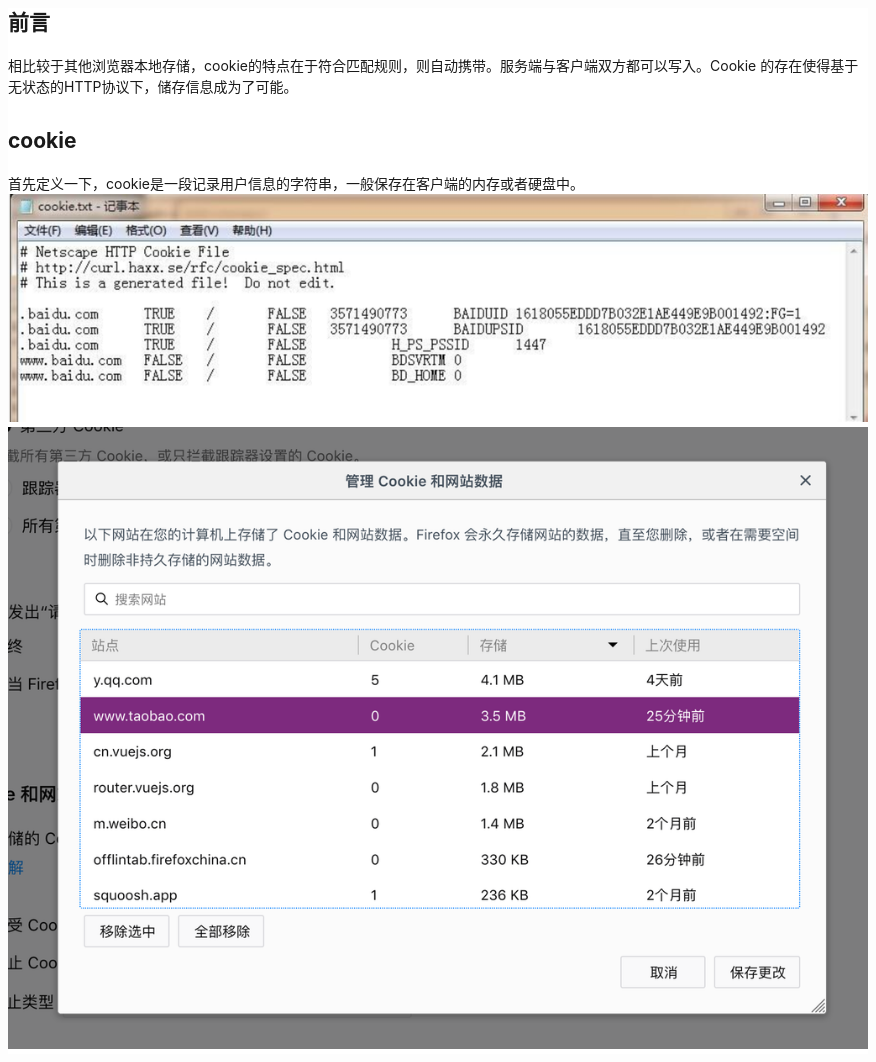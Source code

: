 ## 前言
相比较于其他浏览器本地存储，cookie的特点在于符合匹配规则，则自动携带。服务端与客户端双方都可以写入。Cookie 的存在使得基于无状态的HTTP协议下，储存信息成为了可能。      

## cookie    
首先定义一下，cookie是一段记录用户信息的字符串，一般保存在客户端的内存或者硬盘中。
![](https://raw.githubusercontent.com/HXWfromDJTU/blog/master/blog_assets/cookie_file.png)
![](https://raw.githubusercontent.com/HXWfromDJTU/blog/master/blog_assets/ff_cookie.png)   
